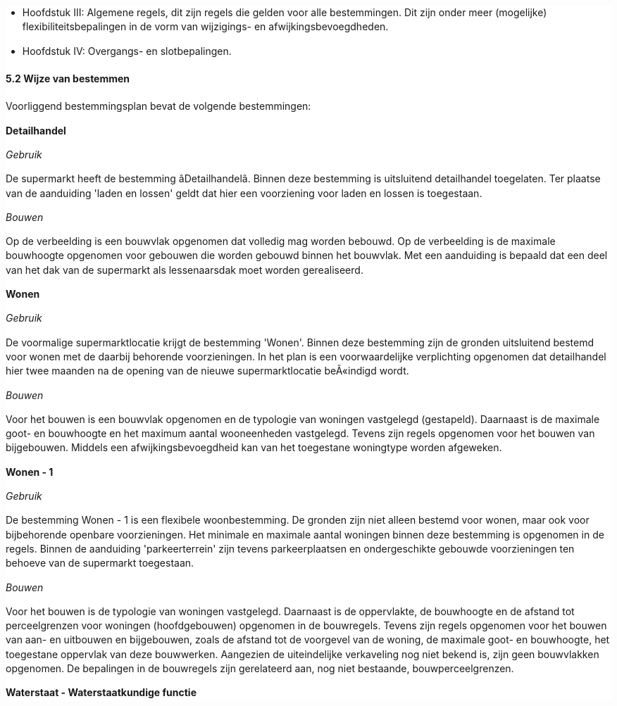 * Hoofdstuk III: Algemene regels, dit zijn regels die gelden voor alle bestemmingen. Dit zijn onder meer (mogelijke) flexibiliteitsbepalingen in de vorm van wijzigings\- en afwijkingsbevoegdheden.

* Hoofdstuk IV: Overgangs\- en slotbepalingen.

#### 5\.2 Wijze van bestemmen

Voorliggend bestemmingsplan bevat de volgende bestemmingen:

**Detailhandel**

*Gebruik*

De supermarkt heeft de bestemming âDetailhandelâ. Binnen deze bestemming is uitsluitend detailhandel toegelaten. Ter plaatse van de aanduiding 'laden en lossen' geldt dat hier een voorziening voor laden en lossen is toegestaan.

*Bouwen*

Op de verbeelding is een bouwvlak opgenomen dat volledig mag worden bebouwd. Op de verbeelding is de maximale bouwhoogte opgenomen voor gebouwen die worden gebouwd binnen het bouwvlak. Met een aanduiding is bepaald dat een deel van het dak van de supermarkt als lessenaarsdak moet worden gerealiseerd.

**Wonen**

*Gebruik*

De voormalige supermarktlocatie krijgt de bestemming 'Wonen'. Binnen deze bestemming zijn de gronden uitsluitend bestemd voor wonen met de daarbij behorende voorzieningen. In het plan is een voorwaardelijke verplichting opgenomen dat detailhandel hier twee maanden na de opening van de nieuwe supermarktlocatie beÃ«indigd wordt.

*Bouwen*

Voor het bouwen is een bouwvlak opgenomen en de typologie van woningen vastgelegd (gestapeld). Daarnaast is de maximale goot\- en bouwhoogte en het maximum aantal wooneenheden vastgelegd. Tevens zijn regels opgenomen voor het bouwen van bijgebouwen. Middels een afwijkingsbevoegdheid kan van het toegestane woningtype worden afgeweken.

**Wonen \- 1**

*Gebruik*

De bestemming Wonen \- 1 is een flexibele woonbestemming. De gronden zijn niet alleen bestemd voor wonen, maar ook voor bijbehorende openbare voorzieningen. Het minimale en maximale aantal woningen binnen deze bestemming is opgenomen in de regels. Binnen de aanduiding 'parkeerterrein' zijn tevens parkeerplaatsen en ondergeschikte gebouwde voorzieningen ten behoeve van de supermarkt toegestaan.

*Bouwen*

Voor het bouwen is de typologie van woningen vastgelegd. Daarnaast is de oppervlakte, de bouwhoogte en de afstand tot perceelgrenzen voor woningen (hoofdgebouwen) opgenomen in de bouwregels. Tevens zijn regels opgenomen voor het bouwen van aan\- en uitbouwen en bijgebouwen, zoals de afstand tot de voorgevel van de woning, de maximale goot\- en bouwhoogte, het toegestane oppervlak van deze bouwwerken. Aangezien de uiteindelijke verkaveling nog niet bekend is, zijn geen bouwvlakken opgenomen. De bepalingen in de bouwregels zijn gerelateerd aan, nog niet bestaande, bouwperceelgrenzen.

**Waterstaat \- Waterstaatkundige functie**
